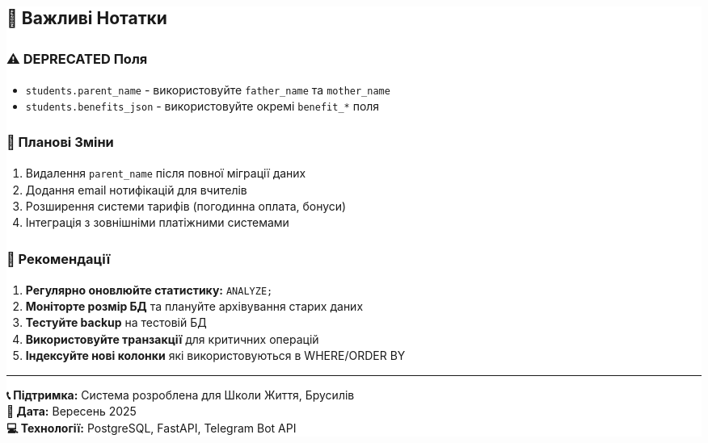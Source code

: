 
## 🚨 Важливі Нотатки

### ⚠️ DEPRECATED Поля

- `students.parent_name` - використовуйте `father_name` та `mother_name`
- `students.benefits_json` - використовуйте окремі `benefit_*` поля

### 🔧 Планові Зміни

1. Видалення `parent_name` після повної міграції даних
2. Додання email нотифікацій для вчителів  
3. Розширення системи тарифів (погодинна оплата, бонуси)
4. Інтеграція з зовнішніми платіжними системами

### 🎯 Рекомендації

1. **Регулярно оновлюйте статистику:** `ANALYZE;`
2. **Моніторте розмір БД** та плануйте архівування старих даних
3. **Тестуйте backup** на тестовій БД
4. **Використовуйте транзакції** для критичних операцій
5. **Індексуйте нові колонки** які використовуються в WHERE/ORDER BY

---

**📞 Підтримка:** Система розроблена для Школи Життя, Брусилів  
**📅 Дата:** Вересень 2025  
**💻 Технології:** PostgreSQL, FastAPI, Telegram Bot API
